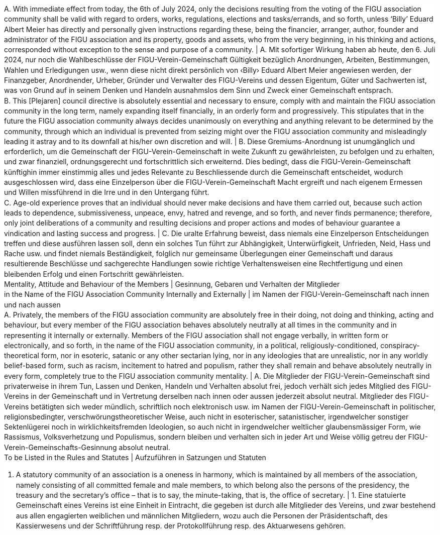 A. With immediate effect from today, the 6th of July 2024, only the decisions resulting from the voting of the FIGU association community shall be valid with regard to orders, works, regulations, elections and tasks/errands, and so forth, unless ‘Billy’ Eduard Albert Meier has directly and personally given instructions regarding these, being the financier, arranger, author, founder and administrator of the FIGU association and its property, goods and assets, who from the very beginning, in his thinking and actions, corresponded without exception to the sense and purpose of a community.  | A. Mit sofortiger Wirkung haben ab heute, den 6. Juli 2024, nur noch die Wahlbeschlüsse der FIGU-Verein-Gemeinschaft Gültigkeit bezüglich Anordnungen, Arbeiten, Bestimmungen, Wahlen und Erledigungen usw., wenn diese nicht direkt persönlich von ‹Billy› Eduard Albert Meier angewiesen werden, der Finanzgeber, Anordnender, Urheber, Gründer und Verwalter des FIGU-Vereins und dessen Eigentum, Güter und Sachwerten ist, was von Grund auf in seinem Denken und Handeln ausnahmslos dem Sinn und Zweck einer Gemeinschaft entsprach.   
B. This [Plejaren] council directive is absolutely essential and necessary to ensure, comply with and maintain the FIGU association community in the long term, namely expanding itself financially, in an orderly form and progressively. This stipulates that in the future the FIGU association community always decides unanimously on everything and anything relevant to be determined by the community, through which an individual is prevented from seizing might over the FIGU association community and misleadingly leading it astray and to its downfall at his/her own discretion and will.  | B. Diese Gremiums-Anordnung ist unumgänglich und erforderlich, um die Gemeinschaft der FIGU-Verein-Gemeinschaft in weite Zukunft zu gewährleisten, zu befolgen und zu erhalten, und zwar finanziell, ordnungsgerecht und fortschrittlich sich erweiternd. Dies bedingt, dass die FIGU-Verein-Gemeinschaft künftighin immer einstimmig alles und jedes Relevante zu Beschliessende durch die Gemeinschaft entscheidet, wodurch ausgeschlossen wird, dass eine Einzelperson über die FIGU-Verein-Gemeinschaft Macht ergreift und nach eigenem Ermessen und Willen missführend in die Irre und in den Untergang führt.   
C. Age-old experience proves that an individual should never make decisions and have them carried out, because such action leads to dependence, submissiveness, unpeace, envy, hatred and revenge, and so forth, and never finds permanence; therefore, only joint deliberations of a community and resulting decisions and proper actions and modes of behaviour guarantee a vindication and lasting success and progress.  | C. Die uralte Erfahrung beweist, dass niemals eine Einzelperson Entscheidungen treffen und diese ausführen lassen soll, denn ein solches Tun führt zur Abhängigkeit, Unterwürfigkeit, Unfrieden, Neid, Hass und Rache usw. und findet niemals Beständigkeit, folglich nur gemeinsame Überlegungen einer Gemeinschaft und daraus resultierende Beschlüsse und sachgerechte Handlungen sowie richtige Verhaltensweisen eine Rechtfertigung und einen bleibenden Erfolg und einen Fortschritt gewährleisten.   
Mentality, Attitude and Behaviour of the Members  | Gesinnung, Gebaren und Verhalten der Mitglieder   
in the Name of the FIGU Association Community Internally and Externally  | im Namen der FIGU-Verein-Gemeinschaft nach innen und nach aussen   
A. Privately, the members of the FIGU association community are absolutely free in their doing, not doing and thinking, acting and behaviour, but every member of the FIGU association behaves absolutely neutrally at all times in the community and in representing it internally or externally. Members of the FIGU association shall not engage verbally, in written form or electronically, and so forth, in the name of the FIGU association community, in a political, religiously-conditioned, conspiracy-theoretical form, nor in esoteric, satanic or any other sectarian lying, nor in any ideologies that are unrealistic, nor in any worldly belief-based form, such as racism, incitement to hatred and populism, rather they shall remain and behave absolutely neutrally in every form, completely true to the FIGU association community mentality.  | A. Die Mitglieder der FIGU-Verein-Gemeinschaft sind privaterweise in ihrem Tun, Lassen und Denken, Handeln und Verhalten absolut frei, jedoch verhält sich jedes Mitglied des FIGU-Vereins in der Gemeinschaft und in Vertretung derselben nach innen oder aussen jederzeit absolut neutral. Mitglieder des FIGU-Vereins betätigten sich weder mündlich, schriftlich noch elektronisch usw. im Namen der FIGU-Verein-Gemeinschaft in politischer, religionsbedingter, verschwörungstheoretischer Weise, auch nicht in esoterischer, satanistischer, irgendwelcher sonstiger Sektenlügerei noch in wirklichkeitsfremden Ideologien, so auch nicht in irgendwelcher weltlicher glaubensmässiger Form, wie Rassismus, Volksverhetzung und Populismus, sondern bleiben und verhalten sich in jeder Art und Weise völlig getreu der FIGU-Verein-Gemeinschafts-Gesinnung absolut neutral.   
To be Listed in the Rules and Statutes  | Aufzuführen in Satzungen und Statuten   
1. A statutory community of an association is a oneness in harmony, which is maintained by all members of the association, namely consisting of all committed female and male members, to which belong also the persons of the presidency, the treasury and the secretary’s office – that is to say, the minute-taking, that is, the office of secretary.  | 1. Eine statuierte Gemeinschaft eines Vereins ist eine Einheit in Eintracht, die gegeben ist durch alle Mitglieder des Vereins, und zwar bestehend aus allen engagierten weiblichen und männlichen Mitgliedern, wozu auch die Personen der Präsidentschaft, des Kassierwesens und der Schriftführung resp. der Protokollführung resp. des Aktuarwesens gehören.   